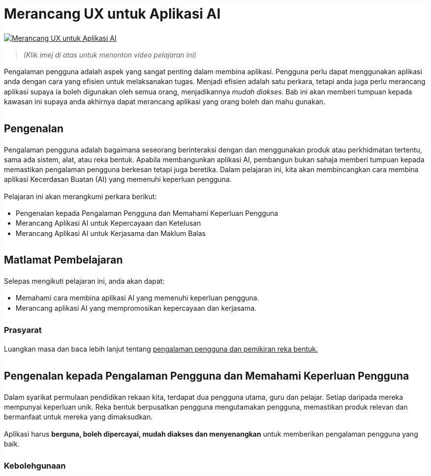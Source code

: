 
# Merancang UX untuk Aplikasi AI

[![Merancang UX untuk Aplikasi AI](../../../translated_images/12-lesson-banner.c53c3c7c802e8f563953ce388f6a987ca493472c724d924b060be470951c53c8.ms.png)](https://youtu.be/VKbCejSICA8?si=MKj7GQYHfXRZyWW6)

> _(Klik imej di atas untuk menonton video pelajaran ini)_

Pengalaman pengguna adalah aspek yang sangat penting dalam membina aplikasi. Pengguna perlu dapat menggunakan aplikasi anda dengan cara yang efisien untuk melaksanakan tugas. Menjadi efisien adalah satu perkara, tetapi anda juga perlu merancang aplikasi supaya ia boleh digunakan oleh semua orang, menjadikannya _mudah diakses_. Bab ini akan memberi tumpuan kepada kawasan ini supaya anda akhirnya dapat merancang aplikasi yang orang boleh dan mahu gunakan.

## Pengenalan

Pengalaman pengguna adalah bagaimana seseorang berinteraksi dengan dan menggunakan produk atau perkhidmatan tertentu, sama ada sistem, alat, atau reka bentuk. Apabila membangunkan aplikasi AI, pembangun bukan sahaja memberi tumpuan kepada memastikan pengalaman pengguna berkesan tetapi juga beretika. Dalam pelajaran ini, kita akan membincangkan cara membina aplikasi Kecerdasan Buatan (AI) yang memenuhi keperluan pengguna.

Pelajaran ini akan merangkumi perkara berikut:

- Pengenalan kepada Pengalaman Pengguna dan Memahami Keperluan Pengguna
- Merancang Aplikasi AI untuk Kepercayaan dan Ketelusan
- Merancang Aplikasi AI untuk Kerjasama dan Maklum Balas

## Matlamat Pembelajaran

Selepas mengikuti pelajaran ini, anda akan dapat:

- Memahami cara membina aplikasi AI yang memenuhi keperluan pengguna.
- Merancang aplikasi AI yang mempromosikan kepercayaan dan kerjasama.

### Prasyarat

Luangkan masa dan baca lebih lanjut tentang [pengalaman pengguna dan pemikiran reka bentuk.](https://learn.microsoft.com/training/modules/ux-design?WT.mc_id=academic-105485-koreyst)

## Pengenalan kepada Pengalaman Pengguna dan Memahami Keperluan Pengguna

Dalam syarikat permulaan pendidikan rekaan kita, terdapat dua pengguna utama, guru dan pelajar. Setiap daripada mereka mempunyai keperluan unik. Reka bentuk berpusatkan pengguna mengutamakan pengguna, memastikan produk relevan dan bermanfaat untuk mereka yang dimaksudkan.

Aplikasi harus **berguna, boleh dipercayai, mudah diakses dan menyenangkan** untuk memberikan pengalaman pengguna yang baik.

### Kebolehgunaan
